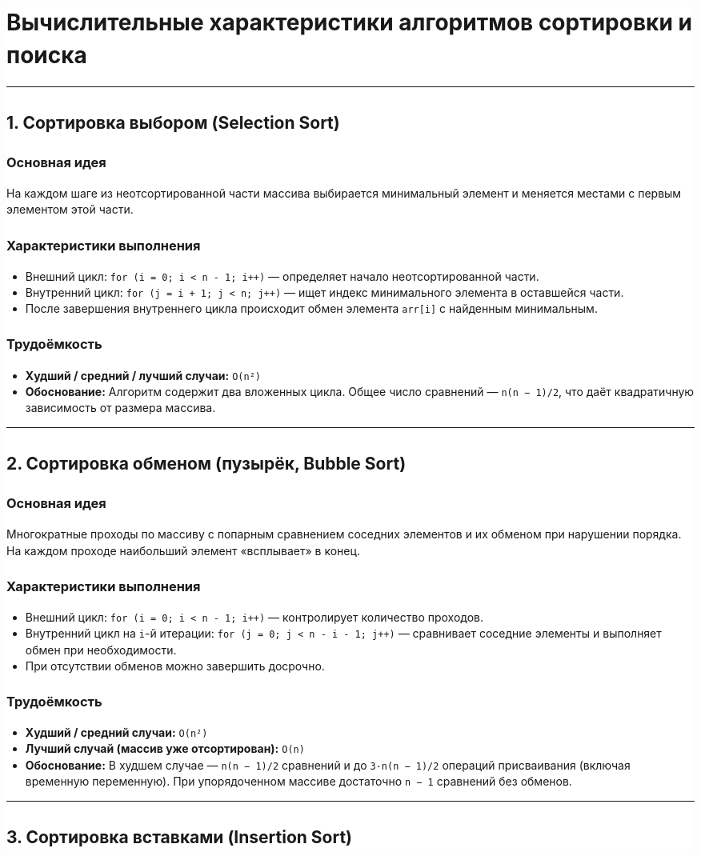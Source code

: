 # Вычислительные характеристики алгоритмов сортировки и поиска

---

## 1. Сортировка выбором (Selection Sort)

### Основная идея
На каждом шаге из неотсортированной части массива выбирается минимальный элемент и меняется местами с первым элементом этой части.

### Характеристики выполнения
- Внешний цикл: `for (i = 0; i < n - 1; i++)` — определяет начало неотсортированной части.  
- Внутренний цикл: `for (j = i + 1; j < n; j++)` — ищет индекс минимального элемента в оставшейся части.  
- После завершения внутреннего цикла происходит обмен элемента `arr[i]` с найденным минимальным.

### Трудоёмкость
- **Худший / средний / лучший случаи:** `O(n²)`  
- **Обоснование:** Алгоритм содержит два вложенных цикла. Общее число сравнений — `n(n − 1)/2`, что даёт квадратичную зависимость от размера массива.

---

## 2. Сортировка обменом (пузырёк, Bubble Sort)

### Основная идея
Многократные проходы по массиву с попарным сравнением соседних элементов и их обменом при нарушении порядка. На каждом проходе наибольший элемент «всплывает» в конец.

### Характеристики выполнения
- Внешний цикл: `for (i = 0; i < n - 1; i++)` — контролирует количество проходов.  
- Внутренний цикл на `i`-й итерации: `for (j = 0; j < n - i - 1; j++)` — сравнивает соседние элементы и выполняет обмен при необходимости.  
- При отсутствии обменов можно завершить досрочно.

### Трудоёмкость
- **Худший / средний случаи:** `O(n²)`  
- **Лучший случай (массив уже отсортирован):** `O(n)`  
- **Обоснование:** В худшем случае — `n(n − 1)/2` сравнений и до `3·n(n − 1)/2` операций присваивания (включая временную переменную). При упорядоченном массиве достаточно `n − 1` сравнений без обменов.

---

## 3. Сортировка вставками (Insertion Sort)
